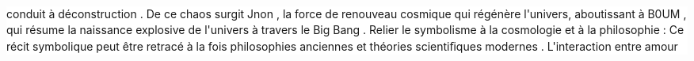 conduit
à
déconstruction
.
De
ce
chaos
surgit
Jnon
,
la
force
de
renouveau
cosmique
qui
régénère
l'univers,
aboutissant
à
B0UM
,
qui
résume
la
naissance
explosive
de
l'univers
à
travers
le
Big
Bang
.
Relier
le
symbolisme
à
la
cosmologie
et
à
la
philosophie :
Ce
récit
symbolique
peut
être
retracé
à
la
fois
philosophies
anciennes
et
théories
scientiﬁques
modernes
.
L'interaction
entre
amour